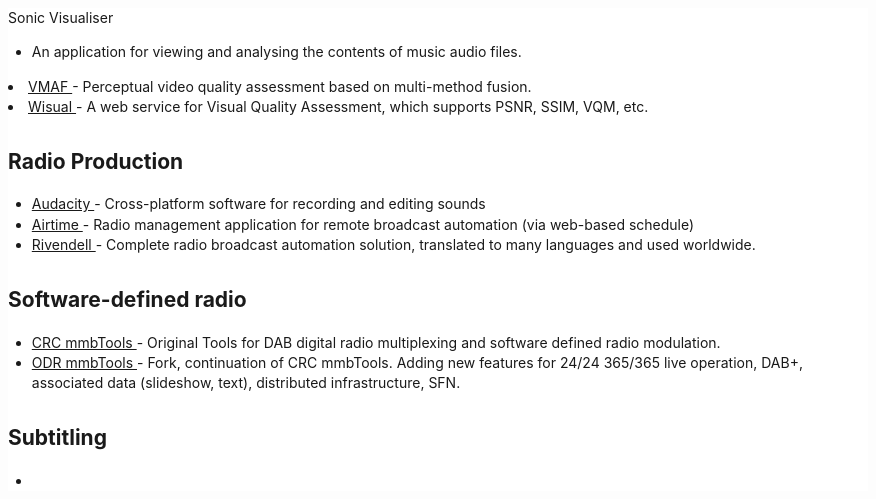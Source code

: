    Sonic Visualiser
  </a>
  - An application for viewing and analysing the contents of music audio files.
 </li>
 <li>
  <a href="https://github.com/Netflix/vmaf">
   VMAF
  </a>
  - Perceptual video quality assessment based on multi-method fusion.
 </li>
 <li>
  <a href="https://github.com/MarcAntoine-Arnaud/wisual">
   Wisual
  </a>
  - A web service for Visual Quality Assessment, which supports PSNR, SSIM, VQM, etc.
 </li>
</ul>
<h2>
 Radio Production
</h2>
<ul>
 <li>
  <a href="http://audacity.sourceforge.net/">
   Audacity
  </a>
  - Cross-platform software for recording and editing sounds
 </li>
 <li>
  <a href="https://www.sourcefabric.org/en/airtime/">
   Airtime
  </a>
  - Radio management application for remote broadcast automation (via web-based schedule)
 </li>
 <li>
  <a href="http://www.rivendellaudio.org/">
   Rivendell
  </a>
  - Complete radio broadcast automation solution, translated to many languages and used worldwide.
 </li>
</ul>
<h2>
 Software-defined radio
</h2>
<ul>
 <li>
  <a href="http://mmbtools.crc.ca/">
   CRC mmbTools
  </a>
  - Original Tools for DAB digital radio multiplexing and software defined radio modulation.
 </li>
 <li>
  <a href="http://www.opendigitalradio.org">
   ODR mmbTools
  </a>
  - Fork, continuation of CRC mmbTools. Adding new features for 24/24 365/365 live operation, DAB+, associated data (slideshow, text), distributed infrastructure, SFN.
 </li>
</ul>
<h2>
 Subtitling
</h2>
<ul>
 <li>
  <a href="http://ccextractor.sourceforge.net/about-ccextractor.html">